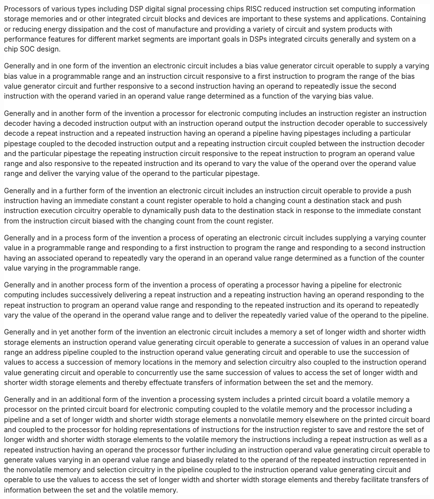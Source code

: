 Processors of various types including DSP digital signal processing chips RISC reduced instruction set computing information storage memories and or other integrated circuit blocks and devices are important to these systems and applications. Containing or reducing energy dissipation and the cost of manufacture and providing a variety of circuit and system products with performance features for different market segments are important goals in DSPs integrated circuits generally and system on a chip SOC design.

Generally and in one form of the invention an electronic circuit includes a bias value generator circuit operable to supply a varying bias value in a programmable range and an instruction circuit responsive to a first instruction to program the range of the bias value generator circuit and further responsive to a second instruction having an operand to repeatedly issue the second instruction with the operand varied in an operand value range determined as a function of the varying bias value.

Generally and in another form of the invention a processor for electronic computing includes an instruction register an instruction decoder having a decoded instruction output with an instruction operand output the instruction decoder operable to successively decode a repeat instruction and a repeated instruction having an operand a pipeline having pipestages including a particular pipestage coupled to the decoded instruction output and a repeating instruction circuit coupled between the instruction decoder and the particular pipestage the repeating instruction circuit responsive to the repeat instruction to program an operand value range and also responsive to the repeated instruction and its operand to vary the value of the operand over the operand value range and deliver the varying value of the operand to the particular pipestage.

Generally and in a further form of the invention an electronic circuit includes an instruction circuit operable to provide a push instruction having an immediate constant a count register operable to hold a changing count a destination stack and push instruction execution circuitry operable to dynamically push data to the destination stack in response to the immediate constant from the instruction circuit biased with the changing count from the count register.

Generally and in a process form of the invention a process of operating an electronic circuit includes supplying a varying counter value in a programmable range and responding to a first instruction to program the range and responding to a second instruction having an associated operand to repeatedly vary the operand in an operand value range determined as a function of the counter value varying in the programmable range.

Generally and in another process form of the invention a process of operating a processor having a pipeline for electronic computing includes successively delivering a repeat instruction and a repeating instruction having an operand responding to the repeat instruction to program an operand value range and responding to the repeated instruction and its operand to repeatedly vary the value of the operand in the operand value range and to deliver the repeatedly varied value of the operand to the pipeline.

Generally and in yet another form of the invention an electronic circuit includes a memory a set of longer width and shorter width storage elements an instruction operand value generating circuit operable to generate a succession of values in an operand value range an address pipeline coupled to the instruction operand value generating circuit and operable to use the succession of values to access a succession of memory locations in the memory and selection circuitry also coupled to the instruction operand value generating circuit and operable to concurrently use the same succession of values to access the set of longer width and shorter width storage elements and thereby effectuate transfers of information between the set and the memory.

Generally and in an additional form of the invention a processing system includes a printed circuit board a volatile memory a processor on the printed circuit board for electronic computing coupled to the volatile memory and the processor including a pipeline and a set of longer width and shorter width storage elements a nonvolatile memory elsewhere on the printed circuit board and coupled to the processor for holding representations of instructions for the instruction register to save and restore the set of longer width and shorter width storage elements to the volatile memory the instructions including a repeat instruction as well as a repeated instruction having an operand the processor further including an instruction operand value generating circuit operable to generate values varying in an operand value range and biasedly related to the operand of the repeated instruction represented in the nonvolatile memory and selection circuitry in the pipeline coupled to the instruction operand value generating circuit and operable to use the values to access the set of longer width and shorter width storage elements and thereby facilitate transfers of information between the set and the volatile memory.
